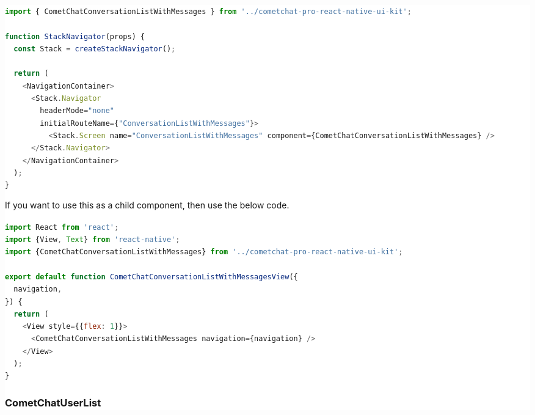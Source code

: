<Tabs>
<TabItem value="js" label="Javascript">

```javascript
import { CometChatConversationListWithMessages } from '../cometchat-pro-react-native-ui-kit';

function StackNavigator(props) {
  const Stack = createStackNavigator();

  return (
    <NavigationContainer>
      <Stack.Navigator
        headerMode="none"
        initialRouteName={"ConversationListWithMessages"}>
          <Stack.Screen name="ConversationListWithMessages" component={CometChatConversationListWithMessages} />
      </Stack.Navigator>
    </NavigationContainer>
  );
}
```

</TabItem>
</Tabs>




If you want to use this as a child component, then use the below code.


<Tabs>
<TabItem value="js" label="Javascript">

```javascript
import React from 'react';
import {View, Text} from 'react-native';
import {CometChatConversationListWithMessages} from '../cometchat-pro-react-native-ui-kit';

export default function CometChatConversationListWithMessagesView({
  navigation,
}) {
  return (
    <View style={{flex: 1}}>
      <CometChatConversationListWithMessages navigation={navigation} />
    </View>
  );
}
```

</TabItem>
</Tabs>




### CometChatUserList
